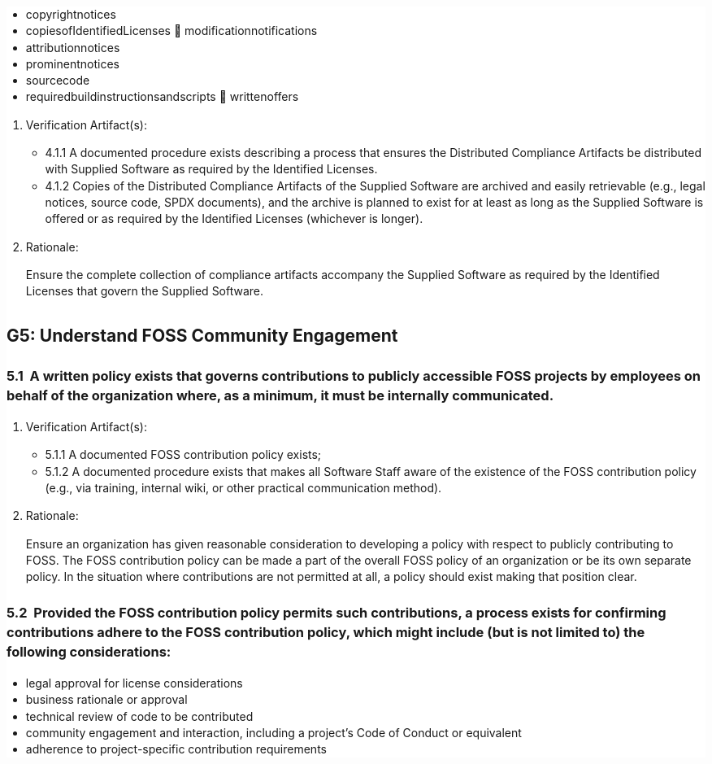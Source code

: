-   copyrightnotices
-   copiesofIdentifiedLicenses  modificationnotifications
-   attributionnotices
-   prominentnotices
-   sourcecode
-   requiredbuildinstructionsandscripts  writtenoffers

1.  Verification Artifact(s):

    -   4.1.1 A documented procedure exists describing a process that ensures the Distributed Compliance Artifacts be distributed with Supplied Software as required by the Identified Licenses.
    -   4.1.2 Copies of the Distributed Compliance Artifacts of the Supplied Software are archived and easily retrievable (e.g., legal notices, source code, SPDX documents), and the archive is planned to exist for at least as long as the Supplied Software is offered or as required by the Identified Licenses (whichever is longer).

2.  Rationale:

    Ensure the complete collection of compliance artifacts accompany the Supplied Software as required by the Identified Licenses that govern the Supplied Software. 

## G5: Understand FOSS Community Engagement<a id="orgheadline35"></a>

### 5.1  A written policy exists that governs contributions to publicly accessible FOSS projects by employees on behalf of the organization where, as a minimum, it must be internally communicated.<a id="orgheadline30"></a>

1.  Verification Artifact(s):

    -   5.1.1 A documented FOSS contribution policy exists;
    -   5.1.2 A documented procedure exists that makes all Software Staff aware of the existence of the FOSS contribution policy (e.g., via training, internal wiki, or other practical communication method).

2.  Rationale:

    Ensure an organization has given reasonable consideration to developing a policy with respect to publicly contributing to FOSS. The FOSS contribution policy can be made a part of the overall FOSS policy of an organization or be its own separate policy. In the situation where contributions are not permitted at all, a policy should exist making that position clear. 

### 5.2  Provided the FOSS contribution policy permits such contributions, a process exists for confirming contributions adhere to the FOSS contribution policy, which might include (but is not limited to) the following considerations:<a id="orgheadline32"></a>

-   legal approval for license considerations
-   business rationale or approval
-   technical review of code to be contributed
-   community engagement and interaction, including a project’s Code of Conduct or equivalent
-   adherence to project-specific contribution requirements
